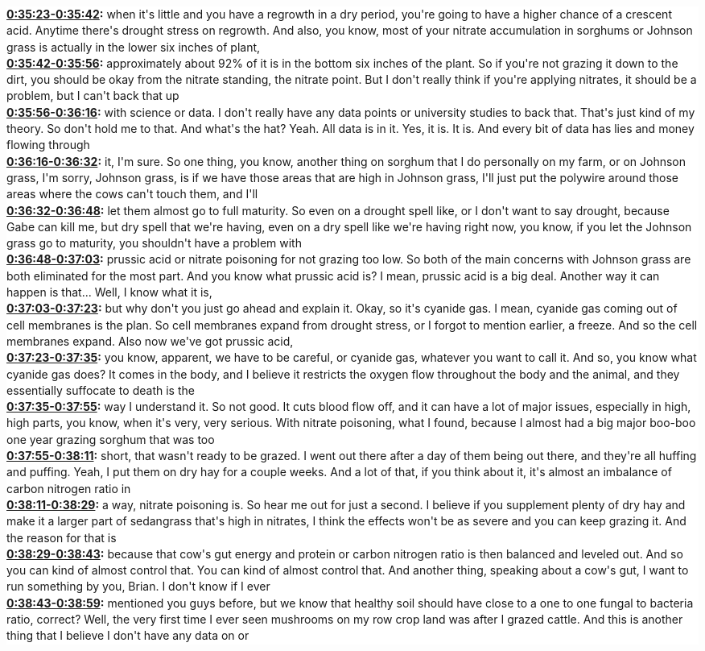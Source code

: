 **[0:35:23-0:35:42](https://anchor.fm/ranching-reboot/episodes/80-Macauley-Kincaid-The-Frog-Donkey-Horn-e1n7j3s#t=0:35:23):**  when it's little and you have a regrowth in a dry period, you're going to have a higher chance  of a crescent acid. Anytime there's drought stress on regrowth. And also, you know, most of your  nitrate accumulation in sorghums or Johnson grass is actually in the lower six inches of plant,  
**[0:35:42-0:35:56](https://anchor.fm/ranching-reboot/episodes/80-Macauley-Kincaid-The-Frog-Donkey-Horn-e1n7j3s#t=0:35:42):**  approximately about 92% of it is in the bottom six inches of the plant. So if you're not grazing  it down to the dirt, you should be okay from the nitrate standing, the nitrate point. But I don't  really think if you're applying nitrates, it should be a problem, but I can't back that up  
**[0:35:56-0:36:16](https://anchor.fm/ranching-reboot/episodes/80-Macauley-Kincaid-The-Frog-Donkey-Horn-e1n7j3s#t=0:35:56):**  with science or data. I don't really have any data points or university studies to back that.  That's just kind of my theory. So don't hold me to that. And what's the hat? Yeah.  All data is in it. Yes, it is. It is. And every bit of data has lies and money flowing through  
**[0:36:16-0:36:32](https://anchor.fm/ranching-reboot/episodes/80-Macauley-Kincaid-The-Frog-Donkey-Horn-e1n7j3s#t=0:36:16):**  it, I'm sure. So one thing, you know, another thing on sorghum that I do personally on my farm,  or on Johnson grass, I'm sorry, Johnson grass, is if we have those areas that are high in Johnson  grass, I'll just put the polywire around those areas where the cows can't touch them, and I'll  
**[0:36:32-0:36:48](https://anchor.fm/ranching-reboot/episodes/80-Macauley-Kincaid-The-Frog-Donkey-Horn-e1n7j3s#t=0:36:32):**  let them almost go to full maturity. So even on a drought spell like, or I don't want to say drought,  because Gabe can kill me, but dry spell that we're having, even on a dry spell like we're having  right now, you know, if you let the Johnson grass go to maturity, you shouldn't have a problem with  
**[0:36:48-0:37:03](https://anchor.fm/ranching-reboot/episodes/80-Macauley-Kincaid-The-Frog-Donkey-Horn-e1n7j3s#t=0:36:48):**  prussic acid or nitrate poisoning for not grazing too low. So both of the main concerns with  Johnson grass are both eliminated for the most part. And you know what prussic acid is? I mean,  prussic acid is a big deal. Another way it can happen is that... Well, I know what it is,  
**[0:37:03-0:37:23](https://anchor.fm/ranching-reboot/episodes/80-Macauley-Kincaid-The-Frog-Donkey-Horn-e1n7j3s#t=0:37:03):**  but why don't you just go ahead and explain it. Okay, so it's cyanide gas. I mean, cyanide gas  coming out of cell membranes is the plan. So cell membranes expand from drought stress, or I forgot  to mention earlier, a freeze. And so the cell membranes expand. Also now we've got prussic acid,  
**[0:37:23-0:37:35](https://anchor.fm/ranching-reboot/episodes/80-Macauley-Kincaid-The-Frog-Donkey-Horn-e1n7j3s#t=0:37:23):**  you know, apparent, we have to be careful, or cyanide gas, whatever you want to call it.  And so, you know what cyanide gas does? It comes in the body, and I believe it restricts the  oxygen flow throughout the body and the animal, and they essentially suffocate to death is the  
**[0:37:35-0:37:55](https://anchor.fm/ranching-reboot/episodes/80-Macauley-Kincaid-The-Frog-Donkey-Horn-e1n7j3s#t=0:37:35):**  way I understand it. So not good. It cuts blood flow off, and it can have a lot of major issues,  especially in high, high parts, you know, when it's very, very serious. With nitrate poisoning,  what I found, because I almost had a big major boo-boo one year grazing sorghum that was too  
**[0:37:55-0:38:11](https://anchor.fm/ranching-reboot/episodes/80-Macauley-Kincaid-The-Frog-Donkey-Horn-e1n7j3s#t=0:37:55):**  short, that wasn't ready to be grazed. I went out there after a day of them being out there,  and they're all huffing and puffing. Yeah, I put them on dry hay for a couple weeks.  And a lot of that, if you think about it, it's almost an imbalance of carbon nitrogen ratio in  
**[0:38:11-0:38:29](https://anchor.fm/ranching-reboot/episodes/80-Macauley-Kincaid-The-Frog-Donkey-Horn-e1n7j3s#t=0:38:11):**  a way, nitrate poisoning is. So hear me out for just a second. I believe if you supplement  plenty of dry hay and make it a larger part of sedangrass that's high in nitrates,  I think the effects won't be as severe and you can keep grazing it. And the reason for that is  
**[0:38:29-0:38:43](https://anchor.fm/ranching-reboot/episodes/80-Macauley-Kincaid-The-Frog-Donkey-Horn-e1n7j3s#t=0:38:29):**  because that cow's gut energy and protein or carbon nitrogen ratio is then balanced and leveled out.  And so you can kind of almost control that. You can kind of almost control that. And another  thing, speaking about a cow's gut, I want to run something by you, Brian. I don't know if I ever  
**[0:38:43-0:38:59](https://anchor.fm/ranching-reboot/episodes/80-Macauley-Kincaid-The-Frog-Donkey-Horn-e1n7j3s#t=0:38:43):**  mentioned you guys before, but we know that healthy soil should have close to a one to one  fungal to bacteria ratio, correct? Well, the very first time I ever seen mushrooms on my row crop  land was after I grazed cattle. And this is another thing that I believe I don't have any data on or  